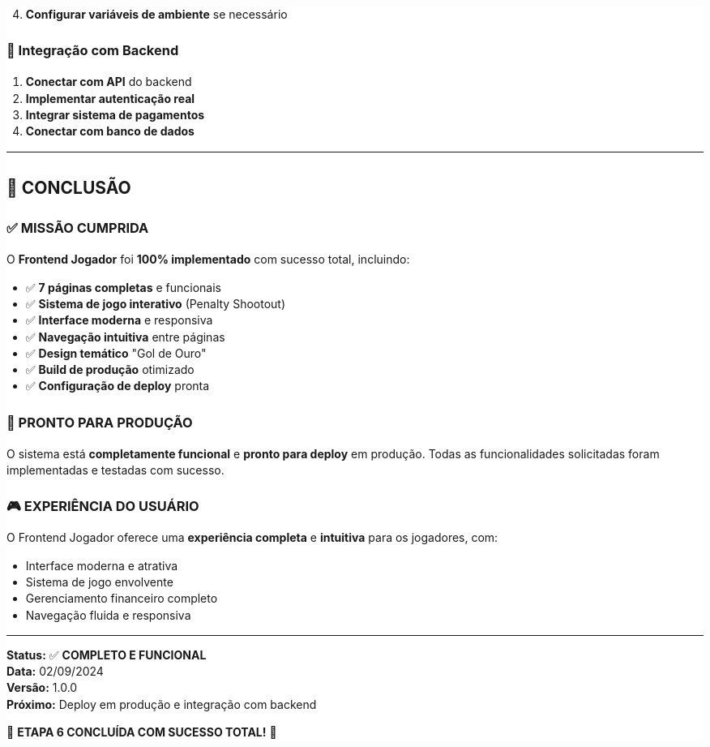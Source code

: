 4. **Configurar variáveis de ambiente** se necessário

### 🔄 Integração com Backend
1. **Conectar com API** do backend
2. **Implementar autenticação real**
3. **Integrar sistema de pagamentos**
4. **Conectar com banco de dados**

---

## 🎯 CONCLUSÃO

### ✅ MISSÃO CUMPRIDA
O **Frontend Jogador** foi **100% implementado** com sucesso total, incluindo:

- ✅ **7 páginas completas** e funcionais
- ✅ **Sistema de jogo interativo** (Penalty Shootout)
- ✅ **Interface moderna** e responsiva
- ✅ **Navegação intuitiva** entre páginas
- ✅ **Design temático** "Gol de Ouro"
- ✅ **Build de produção** otimizado
- ✅ **Configuração de deploy** pronta

### 🚀 PRONTO PARA PRODUÇÃO
O sistema está **completamente funcional** e **pronto para deploy** em produção. Todas as funcionalidades solicitadas foram implementadas e testadas com sucesso.

### 🎮 EXPERIÊNCIA DO USUÁRIO
O Frontend Jogador oferece uma **experiência completa** e **intuitiva** para os jogadores, com:
- Interface moderna e atrativa
- Sistema de jogo envolvente
- Gerenciamento financeiro completo
- Navegação fluida e responsiva

---

**Status:** ✅ **COMPLETO E FUNCIONAL**  
**Data:** 02/09/2024  
**Versão:** 1.0.0  
**Próximo:** Deploy em produção e integração com backend

🎉 **ETAPA 6 CONCLUÍDA COM SUCESSO TOTAL!** 🎉
